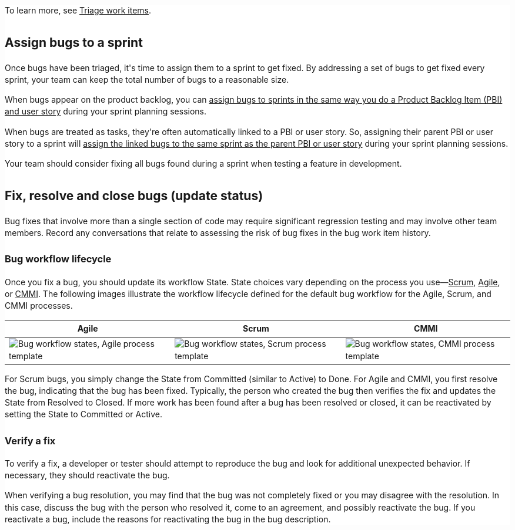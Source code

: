 To learn more, see [Triage work items](../queries/triage-work-items.md).

## Assign bugs to a sprint

Once bugs have been triaged, it's time to assign them to a sprint to get fixed. By addressing a set of bugs to get fixed every sprint, your team can keep the total number of bugs to a reasonable size.

When bugs appear on the product backlog, you can [assign bugs to sprints in the same way you do a Product Backlog Item (PBI) and user story](../sprints/assign-work-sprint.md) during your sprint planning sessions.

When bugs are treated as tasks, they're often automatically linked to a PBI or user story. So, assigning their parent PBI or user story to a sprint will [assign the linked bugs to the same sprint as the parent PBI or user story](../sprints/task-board.md) during your sprint planning sessions.

Your team should consider fixing all bugs found during a sprint when testing a feature in development.

<a id="fix-resolve-close"> </a>

## Fix, resolve and close bugs (update status)

Bug fixes that involve more than a single section of code may require significant regression testing and may involve other team members. Record any conversations that relate to assessing the risk of bug fixes in the bug work item history.

### Bug workflow lifecycle

Once you fix a bug, you should update its workflow State. State choices vary depending on the process you use&mdash;[Scrum](../work-items/guidance/scrum-process.md),
[Agile](../work-items/guidance/agile-process.md), or [CMMI](../work-items/guidance/cmmi-process.md). The following images illustrate the workflow lifecycle defined for the default bug workflow for the Agile, Scrum, and CMMI processes.

| Agile                                                                                                | Scrum                                                                                                | CMMI                                                                                               |
| ---------------------------------------------------------------------------------------------------- | ---------------------------------------------------------------------------------------------------- | -------------------------------------------------------------------------------------------------- |
| ![Bug workflow states, Agile process template](../work-items/guidance/media/ALM_PT_Agile_WF_Bug.png) | ![Bug workflow states, Scrum process template](../work-items/guidance/media/ALM_PT_Scrum_WF_Bug.png) | ![Bug workflow states, CMMI process template](../work-items/guidance/media/ALM_PT_CMMI_WF_Bug.png) |

For Scrum bugs, you simply change the State from Committed (similar to Active) to Done. For Agile and CMMI, you first resolve the bug, indicating that the bug has been fixed. Typically, the person who created the bug then verifies the fix and updates the State from Resolved to Closed. If more work has been found after a bug has been resolved or closed, it can be reactivated by setting the State to Committed or Active.

### Verify a fix

To verify a fix, a developer or tester should attempt to reproduce the bug and look for additional unexpected behavior. If necessary, they should reactivate the bug.

When verifying a bug resolution, you may find that the bug was not completely fixed or you may disagree with the resolution. In this case, discuss the bug with the person who resolved it, come to an agreement, and possibly reactivate the bug. If you reactivate a bug, include the reasons for reactivating the bug in the bug description.
